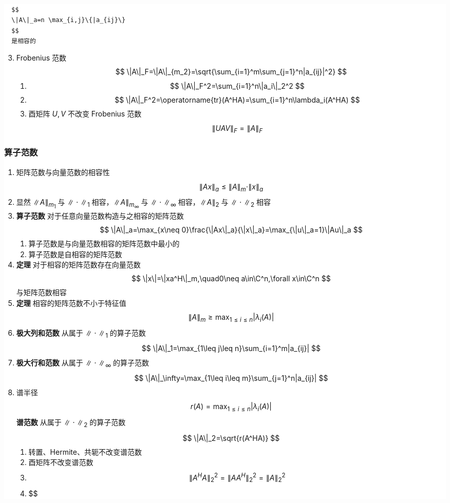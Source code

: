      $$
      \|A\|_a=n \max_{i,j}\{|a_{ij}\}
      $$
      是相容的
3. Frobenius 范数
   $$
   \|A\|_F=\|A\|_{m_2}=\sqrt{\sum_{i=1}^m\sum_{j=1}^n|a_{ij}|^2}
   $$
   1. $$
      \|A\|_F^2=\sum_{i=1}^n\|a_i\|_2^2
      $$
   2. $$
      \|A\|_F^2=\operatorname{tr}(A^HA)=\sum_{i=1}^n\lambda_i(A^HA)
      $$
   3. 酉矩阵 $U,V$ 不改变 Frobenius 范数
      $$
      \|UAV\|_F=\|A\|_F
      $$

### 算子范数

1. 矩阵范数与向量范数的相容性
   $$
   \|Ax\|_a\leq\|A\|_m\cdot\|x\|_a
   $$
2. 显然 $\|A\|_{m_1}$ 与 $\|\cdot\|_1$ 相容，$\|A\|_{m_\infty}$ 与 $\|\cdot\|_\infty$ 相容，$\|A\|_2$ 与 $\|\cdot\|_2$ 相容
3. **算子范数** 对于任意向量范数构造与之相容的矩阵范数
   $$
   \|A\|_a=\max_{x\neq 0}\frac{\|Ax\|_a}{\|x\|_a}=\max_{\|u\|_a=1}\|Au\|_a
   $$
   1. 算子范数是与向量范数相容的矩阵范数中最小的
   2. 算子范数是自相容的矩阵范数
4. **定理** 对于相容的矩阵范数存在向量范数
   $$
   \|x\|=\|xa^H\|_m,\quad0\neq a\in\C^n,\forall x\in\C^n
   $$
   与矩阵范数相容
5. **定理** 相容的矩阵范数不小于特征值
   $$
   \|A\|_m\geq\max_{1\leq i\leq n}|\lambda_i(A)|
   $$
6. **极大列和范数** 从属于 $\|\cdot\|_1$ 的算子范数
   $$
   \|A\|_1=\max_{1\leq j\leq n}\sum_{i=1}^m|a_{ij}|
   $$
7. **极大行和范数** 从属于 $\|\cdot\|_\infty$ 的算子范数
   $$
   \|A\|_\infty=\max_{1\leq i\leq m}\sum_{j=1}^n|a_{ij}|
   $$
8. 谱半径
   $$
   r(A)=\max_{1\leq i\leq n}|\lambda_i(A)|
   $$
   **谱范数** 从属于 $\|\cdot\|_2$ 的算子范数
   $$
   \|A\|_2=\sqrt{r(A^HA)}
   $$
   1. 转置、Hermite、共轭不改变谱范数
   2. 酉矩阵不改变谱范数
   3. $$
      \|A^HA\|_2^2=\|AA^H\|_2^2=\|A\|_2^2
      $$
   4. $$